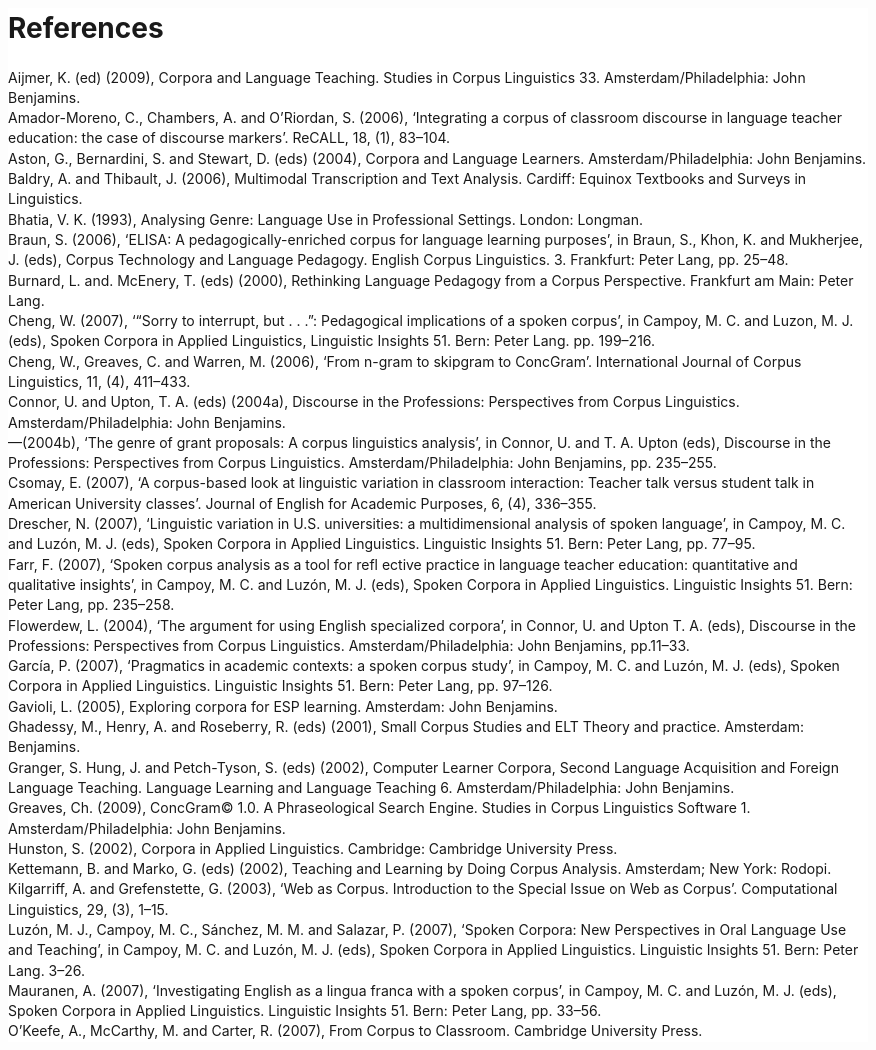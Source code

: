 # References

Aijmer, K. (ed) (2009), Corpora and Language Teaching. Studies in Corpus Linguistics 33. Amsterdam/Philadelphia: John Benjamins.   
Amador-Moreno, C., Chambers, A. and O’Riordan, S. (2006), ‘Integrating a corpus of classroom discourse in language teacher education: the case of discourse markers’. ReCALL, 18, (1), 83–104.   
Aston, G., Bernardini, S. and Stewart, D. (eds) (2004), Corpora and Language Learners. Amsterdam/Philadelphia: John Benjamins.   
Baldry, A. and Thibault, J. (2006), Multimodal Transcription and Text Analysis. Cardiff: Equinox Textbooks and Surveys in Linguistics.   
Bhatia, V. K. (1993), Analysing Genre: Language Use in Professional Settings. London: Longman.   
Braun, S. (2006), ‘ELISA: A pedagogically-enriched corpus for language learning purposes’, in Braun, S., Khon, K. and Mukherjee, J. (eds), Corpus Technology and Language Pedagogy. English Corpus Linguistics. 3. Frankfurt: Peter Lang, pp. 25–48.   
Burnard, L. and. McEnery, T. (eds) (2000), Rethinking Language Pedagogy from a Corpus Perspective. Frankfurt am Main: Peter Lang.   
Cheng, W. (2007), ‘“Sorry to interrupt, but . . .”: Pedagogical implications of a spoken corpus’, in Campoy, M. C. and Luzon, M. J. (eds), Spoken Corpora in Applied Linguistics, Linguistic Insights 51. Bern: Peter Lang. pp. 199–216.   
Cheng, W., Greaves, C. and Warren, M. (2006), ‘From n-gram to skipgram to ConcGram’. International Journal of Corpus Linguistics, 11, (4), 411–433.   
Connor, U. and Upton, T. A. (eds) (2004a), Discourse in the Professions: Perspectives from Corpus Linguistics. Amsterdam/Philadelphia: John Benjamins.   
—(2004b), ‘The genre of grant proposals: A corpus linguistics analysis’, in Connor, U. and T. A. Upton (eds), Discourse in the Professions: Perspectives from Corpus Linguistics. Amsterdam/Philadelphia: John Benjamins, pp. 235–255.   
Csomay, E. (2007), ‘A corpus-based look at linguistic variation in classroom interaction: Teacher talk versus student talk in American University classes’. Journal of English for Academic Purposes, 6, (4), 336–355.   
Drescher, N. (2007), ‘Linguistic variation in U.S. universities: a multidimensional analysis of spoken language’, in Campoy, M. C. and Luzón, M. J. (eds), Spoken Corpora in Applied Linguistics. Linguistic Insights 51. Bern: Peter Lang, pp. 77–95.   
Farr, F. (2007), ‘Spoken corpus analysis as a tool for refl ective practice in language teacher education: quantitative and qualitative insights’, in Campoy, M. C. and Luzón, M. J. (eds), Spoken Corpora in Applied Linguistics. Linguistic Insights 51. Bern: Peter Lang, pp. 235–258.   
Flowerdew, L. (2004), ‘The argument for using English specialized corpora’, in Connor, U. and Upton T. A. (eds), Discourse in the Professions: Perspectives from Corpus Linguistics. Amsterdam/Philadelphia: John Benjamins, pp.11–33.   
García, P. (2007), ‘Pragmatics in academic contexts: a spoken corpus study’, in Campoy, M. C. and Luzón, M. J. (eds), Spoken Corpora in Applied Linguistics. Linguistic Insights 51. Bern: Peter Lang, pp. 97–126.   
Gavioli, L. (2005), Exploring corpora for ESP learning. Amsterdam: John Benjamins.   
Ghadessy, M., Henry, A. and Roseberry, R. (eds) (2001), Small Corpus Studies and ELT Theory and practice. Amsterdam: Benjamins.   
Granger, S. Hung, J. and Petch-Tyson, S. (eds) (2002), Computer Learner Corpora, Second Language Acquisition and Foreign Language Teaching. Language Learning and Language Teaching 6. Amsterdam/Philadelphia: John Benjamins.   
Greaves, Ch. (2009), ConcGram© 1.0. A Phraseological Search Engine. Studies in Corpus Linguistics Software 1. Amsterdam/Philadelphia: John Benjamins.   
Hunston, S. (2002), Corpora in Applied Linguistics. Cambridge: Cambridge University Press.   
Kettemann, B. and Marko, G. (eds) (2002), Teaching and Learning by Doing Corpus Analysis. Amsterdam; New York: Rodopi.   
Kilgarriff, A. and Grefenstette, G. (2003), ‘Web as Corpus. Introduction to the Special Issue on Web as Corpus’. Computational Linguistics, 29, (3), 1–15.   
Luzón, M. J., Campoy, M. C., Sánchez, M. M. and Salazar, P. (2007), ‘Spoken Corpora: New Perspectives in Oral Language Use and Teaching’, in Campoy, M. C. and Luzón, M. J. (eds), Spoken Corpora in Applied Linguistics. Linguistic Insights 51. Bern: Peter Lang. 3–26.   
Mauranen, A. (2007), ‘Investigating English as a lingua franca with a spoken corpus’, in Campoy, M. C. and Luzón, M. J. (eds), Spoken Corpora in Applied Linguistics. Linguistic Insights 51. Bern: Peter Lang, pp. 33–56.   
O’Keefe, A., McCarthy, M. and Carter, R. (2007), From Corpus to Classroom. Cambridge University Press.   